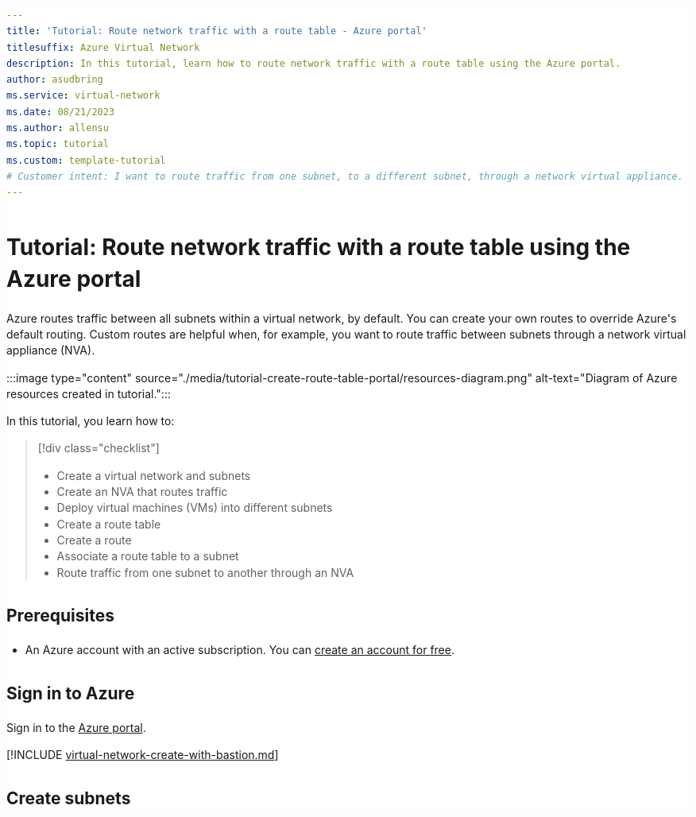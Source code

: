 ```yaml
---
title: 'Tutorial: Route network traffic with a route table - Azure portal'
titlesuffix: Azure Virtual Network
description: In this tutorial, learn how to route network traffic with a route table using the Azure portal.
author: asudbring
ms.service: virtual-network
ms.date: 08/21/2023
ms.author: allensu
ms.topic: tutorial
ms.custom: template-tutorial
# Customer intent: I want to route traffic from one subnet, to a different subnet, through a network virtual appliance.
---
```


# Tutorial: Route network traffic with a route table using the Azure portal

Azure routes traffic between all subnets within a virtual network, by default. You can create your own routes to override Azure's default routing. Custom routes are helpful when, for example, you want to route traffic between subnets through a network virtual appliance (NVA).

:::image type="content" source="./media/tutorial-create-route-table-portal/resources-diagram.png" alt-text="Diagram of Azure resources created in tutorial.":::

In this tutorial, you learn how to:

> [!div class="checklist"]
> * Create a virtual network and subnets
> * Create an NVA that routes traffic
> * Deploy virtual machines (VMs) into different subnets
> * Create a route table
> * Create a route
> * Associate a route table to a subnet
> * Route traffic from one subnet to another through an NVA

## Prerequisites

- An Azure account with an active subscription. You can [create an account for free](https://azure.microsoft.com/free/?WT.mc_id=A261C142F).

## Sign in to Azure

Sign in to the [Azure portal](https://portal.azure.com).

[!INCLUDE [virtual-network-create-with-bastion.md](../../includes/virtual-network-create-with-bastion.md)]

## Create subnets
